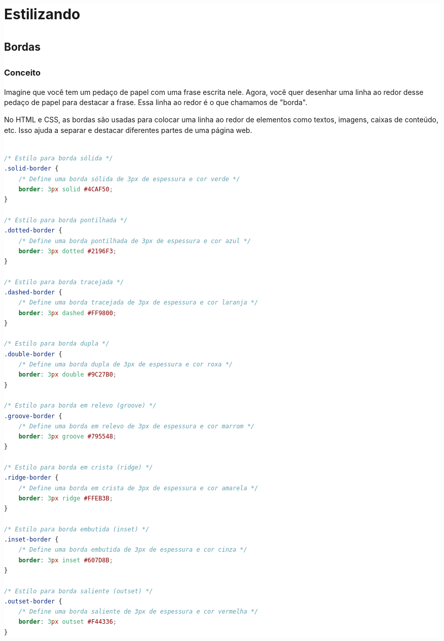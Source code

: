 # Estilizando

## Bordas
### Conceito

Imagine que você tem um pedaço de papel com uma frase escrita nele. 
Agora, você quer desenhar uma linha ao redor desse pedaço de papel para destacar a frase. 
Essa linha ao redor é o que chamamos de "borda".

No HTML e CSS, as bordas são usadas para colocar uma linha ao redor de elementos como textos, imagens, caixas de conteúdo, etc. 
Isso ajuda a separar e destacar diferentes partes de uma página web.

```css

/* Estilo para borda sólida */
.solid-border {
    /* Define uma borda sólida de 3px de espessura e cor verde */
    border: 3px solid #4CAF50;
}

/* Estilo para borda pontilhada */
.dotted-border {
    /* Define uma borda pontilhada de 3px de espessura e cor azul */
    border: 3px dotted #2196F3;
}

/* Estilo para borda tracejada */
.dashed-border {
    /* Define uma borda tracejada de 3px de espessura e cor laranja */
    border: 3px dashed #FF9800;
}

/* Estilo para borda dupla */
.double-border {
    /* Define uma borda dupla de 3px de espessura e cor roxa */
    border: 3px double #9C27B0;
}

/* Estilo para borda em relevo (groove) */
.groove-border {
    /* Define uma borda em relevo de 3px de espessura e cor marrom */
    border: 3px groove #795548;
}

/* Estilo para borda em crista (ridge) */
.ridge-border {
    /* Define uma borda em crista de 3px de espessura e cor amarela */
    border: 3px ridge #FFEB3B;
}

/* Estilo para borda embutida (inset) */
.inset-border {
    /* Define uma borda embutida de 3px de espessura e cor cinza */
    border: 3px inset #607D8B;
}

/* Estilo para borda saliente (outset) */
.outset-border {
    /* Define uma borda saliente de 3px de espessura e cor vermelha */
    border: 3px outset #F44336;
}
```